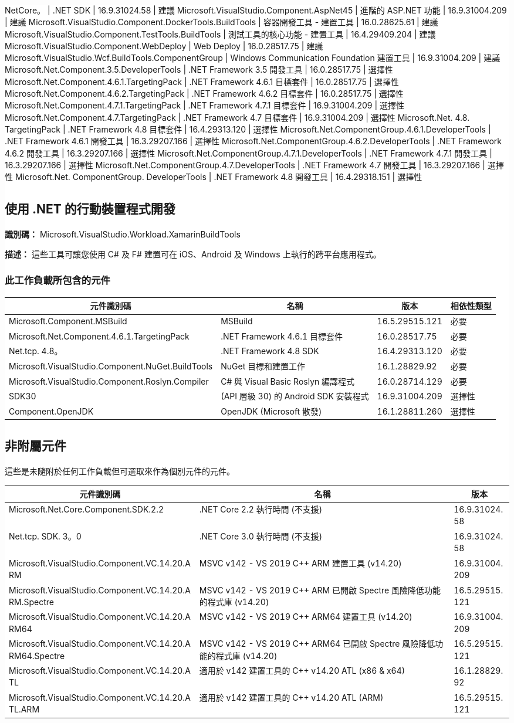 NetCore。 | .NET SDK | 16.9.31024.58 | 建議
Microsoft.VisualStudio.Component.AspNet45 | 進階的 ASP.NET 功能 | 16.9.31004.209 | 建議
Microsoft.VisualStudio.Component.DockerTools.BuildTools | 容器開發工具 - 建置工具 | 16.0.28625.61 | 建議
Microsoft.VisualStudio.Component.TestTools.BuildTools | 測試工具的核心功能 - 建置工具 | 16.4.29409.204 | 建議
Microsoft.VisualStudio.Component.WebDeploy | Web Deploy | 16.0.28517.75 | 建議
Microsoft.VisualStudio.Wcf.BuildTools.ComponentGroup | Windows Communication Foundation 建置工具 | 16.9.31004.209 | 建議
Microsoft.Net.Component.3.5.DeveloperTools | .NET Framework 3.5 開發工具 | 16.0.28517.75 | 選擇性
Microsoft.Net.Component.4.6.1.TargetingPack | .NET Framework 4.6.1 目標套件 | 16.0.28517.75 | 選擇性
Microsoft.Net.Component.4.6.2.TargetingPack | .NET Framework 4.6.2 目標套件 | 16.0.28517.75 | 選擇性
Microsoft.Net.Component.4.7.1.TargetingPack | .NET Framework 4.7.1 目標套件 | 16.9.31004.209 | 選擇性
Microsoft.Net.Component.4.7.TargetingPack | .NET Framework 4.7 目標套件 | 16.9.31004.209 | 選擇性
Microsoft.Net. 4.8. TargetingPack | .NET Framework 4.8 目標套件 | 16.4.29313.120 | 選擇性
Microsoft.Net.ComponentGroup.4.6.1.DeveloperTools | .NET Framework 4.6.1 開發工具 | 16.3.29207.166 | 選擇性
Microsoft.Net.ComponentGroup.4.6.2.DeveloperTools | .NET Framework 4.6.2 開發工具 | 16.3.29207.166 | 選擇性
Microsoft.Net.ComponentGroup.4.7.1.DeveloperTools | .NET Framework 4.7.1 開發工具 | 16.3.29207.166 | 選擇性
Microsoft.Net.ComponentGroup.4.7.DeveloperTools | .NET Framework 4.7 開發工具 | 16.3.29207.166 | 選擇性
Microsoft.Net. ComponentGroup. DeveloperTools | .NET Framework 4.8 開發工具 | 16.4.29318.151 | 選擇性

## <a name="mobile-development-with-net"></a>使用 .NET 的行動裝置程式開發

**識別碼：** Microsoft.VisualStudio.Workload.XamarinBuildTools

**描述：** 這些工具可讓您使用 C# 及 F# 建置可在 iOS、Android 及 Windows 上執行的跨平台應用程式。

### <a name="components-included-by-this-workload"></a>此工作負載所包含的元件

元件識別碼 | 名稱 | 版本 | 相依性類型
--- | --- | --- | ---
Microsoft.Component.MSBuild | MSBuild | 16.5.29515.121 | 必要
Microsoft.Net.Component.4.6.1.TargetingPack | .NET Framework 4.6.1 目標套件 | 16.0.28517.75 | 必要
Net.tcp. 4.8。 | .NET Framework 4.8 SDK | 16.4.29313.120 | 必要
Microsoft.VisualStudio.Component.NuGet.BuildTools | NuGet 目標和建置工作 | 16.1.28829.92 | 必要
Microsoft.VisualStudio.Component.Roslyn.Compiler | C# 與 Visual Basic Roslyn 編譯程式 | 16.0.28714.129 | 必要
SDK30 |  (API 層級 30) 的 Android SDK 安裝程式 | 16.9.31004.209 | 選擇性
Component.OpenJDK | OpenJDK (Microsoft 散發) | 16.1.28811.260 | 選擇性

## <a name="unaffiliated-components"></a>非附屬元件

這些是未隨附於任何工作負載但可選取來作為個別元件的元件。

元件識別碼 | 名稱 | 版本
--- | --- | ---
Microsoft.Net.Core.Component.SDK.2.2 | .NET Core 2.2 執行時間 (不支援)  | 16.9.31024.58
Net.tcp. SDK. 3。0 | .NET Core 3.0 執行時間 (不支援)  | 16.9.31024.58
Microsoft.VisualStudio.Component.VC.14.20.ARM | MSVC v142 - VS 2019 C++ ARM 建置工具 (v14.20) | 16.9.31004.209
Microsoft.VisualStudio.Component.VC.14.20.ARM.Spectre | MSVC v142 - VS 2019 C++ ARM 已開啟 Spectre 風險降低功能的程式庫 (v14.20) | 16.5.29515.121
Microsoft.VisualStudio.Component.VC.14.20.ARM64 | MSVC v142 - VS 2019 C++ ARM64 建置工具 (v14.20) | 16.9.31004.209
Microsoft.VisualStudio.Component.VC.14.20.ARM64.Spectre | MSVC v142 - VS 2019 C++ ARM64 已開啟 Spectre 風險降低功能的程式庫 (v14.20) | 16.5.29515.121
Microsoft.VisualStudio.Component.VC.14.20.ATL | 適用於 v142 建置工具的 C++ v14.20 ATL (x86 & x64) | 16.1.28829.92
Microsoft.VisualStudio.Component.VC.14.20.ATL.ARM | 適用於 v142 建置工具的 C++ v14.20 ATL (ARM) | 16.5.29515.121